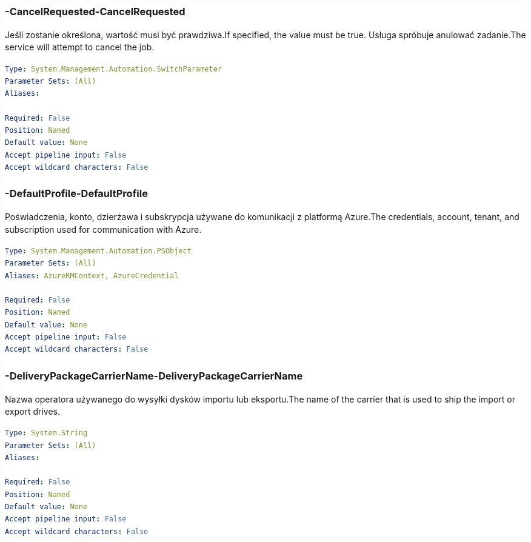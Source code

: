 ### <span data-ttu-id="8c9f1-123">-CancelRequested</span><span class="sxs-lookup"><span data-stu-id="8c9f1-123">-CancelRequested</span></span>
<span data-ttu-id="8c9f1-124">Jeśli zostanie określona, wartość musi być prawdziwa.</span><span class="sxs-lookup"><span data-stu-id="8c9f1-124">If specified, the value must be true.</span></span>
<span data-ttu-id="8c9f1-125">Usługa spróbuje anulować zadanie.</span><span class="sxs-lookup"><span data-stu-id="8c9f1-125">The service will attempt to cancel the job.</span></span>

```yaml
Type: System.Management.Automation.SwitchParameter
Parameter Sets: (All)
Aliases:

Required: False
Position: Named
Default value: None
Accept pipeline input: False
Accept wildcard characters: False
```

### <span data-ttu-id="8c9f1-126">-DefaultProfile</span><span class="sxs-lookup"><span data-stu-id="8c9f1-126">-DefaultProfile</span></span>
<span data-ttu-id="8c9f1-127">Poświadczenia, konto, dzierżawa i subskrypcja używane do komunikacji z platformą Azure.</span><span class="sxs-lookup"><span data-stu-id="8c9f1-127">The credentials, account, tenant, and subscription used for communication with Azure.</span></span>

```yaml
Type: System.Management.Automation.PSObject
Parameter Sets: (All)
Aliases: AzureRMContext, AzureCredential

Required: False
Position: Named
Default value: None
Accept pipeline input: False
Accept wildcard characters: False
```

### <span data-ttu-id="8c9f1-128">-DeliveryPackageCarrierName</span><span class="sxs-lookup"><span data-stu-id="8c9f1-128">-DeliveryPackageCarrierName</span></span>
<span data-ttu-id="8c9f1-129">Nazwa operatora używanego do wysyłki dysków importu lub eksportu.</span><span class="sxs-lookup"><span data-stu-id="8c9f1-129">The name of the carrier that is used to ship the import or export drives.</span></span>

```yaml
Type: System.String
Parameter Sets: (All)
Aliases:

Required: False
Position: Named
Default value: None
Accept pipeline input: False
Accept wildcard characters: False
```

